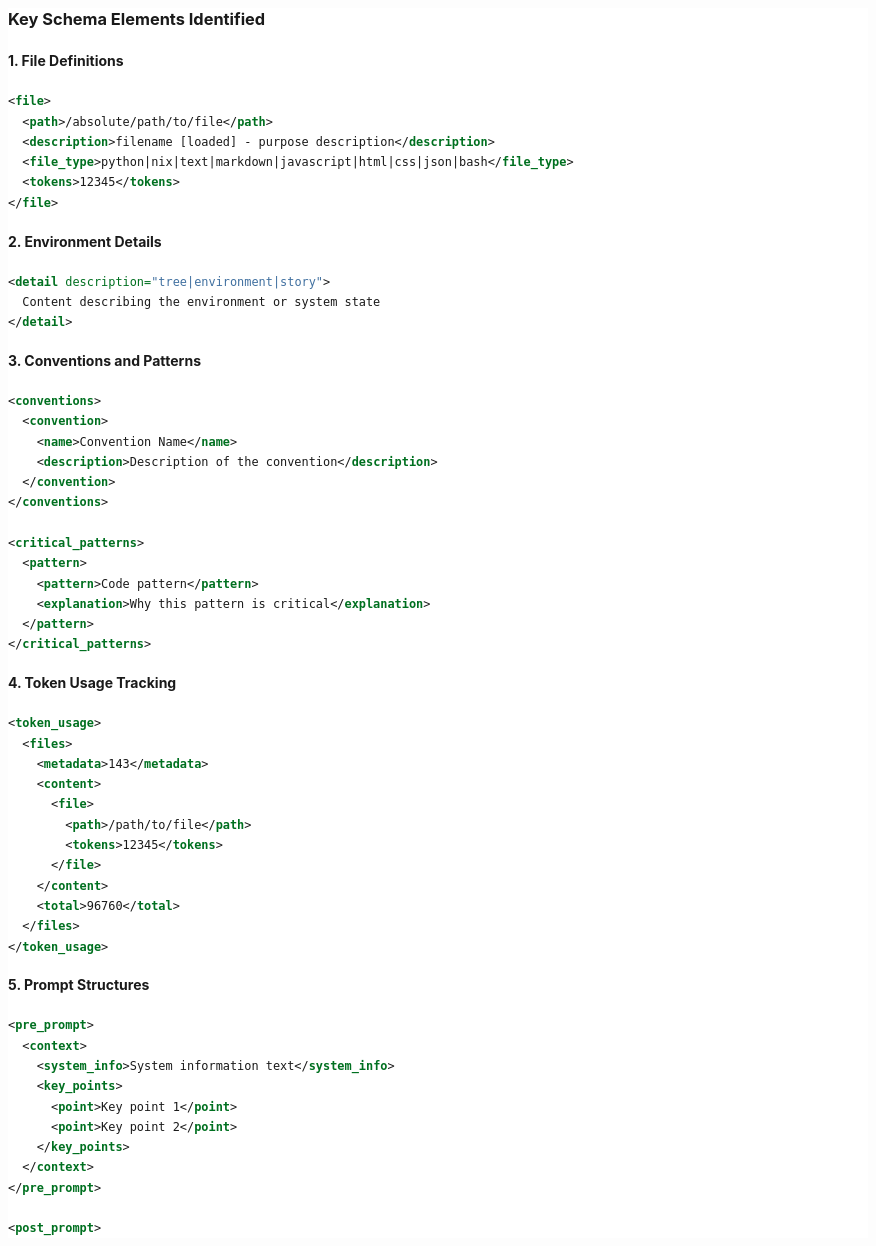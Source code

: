 ### **Key Schema Elements Identified**

#### **1. File Definitions**
```xml
<file>
  <path>/absolute/path/to/file</path>
  <description>filename [loaded] - purpose description</description>
  <file_type>python|nix|text|markdown|javascript|html|css|json|bash</file_type>
  <tokens>12345</tokens>
</file>
```

#### **2. Environment Details**
```xml
<detail description="tree|environment|story">
  Content describing the environment or system state
</detail>
```

#### **3. Conventions and Patterns**
```xml
<conventions>
  <convention>
    <name>Convention Name</name>
    <description>Description of the convention</description>
  </convention>
</conventions>

<critical_patterns>
  <pattern>
    <pattern>Code pattern</pattern>
    <explanation>Why this pattern is critical</explanation>
  </pattern>
</critical_patterns>
```

#### **4. Token Usage Tracking**
```xml
<token_usage>
  <files>
    <metadata>143</metadata>
    <content>
      <file>
        <path>/path/to/file</path>
        <tokens>12345</tokens>
      </file>
    </content>
    <total>96760</total>
  </files>
</token_usage>
```

#### **5. Prompt Structures**
```xml
<pre_prompt>
  <context>
    <system_info>System information text</system_info>
    <key_points>
      <point>Key point 1</point>
      <point>Key point 2</point>
    </key_points>
  </context>
</pre_prompt>

<post_prompt>
```